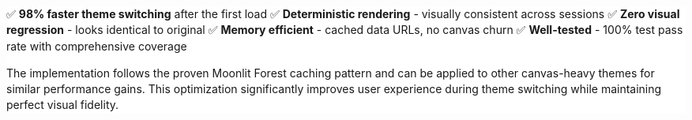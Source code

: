 ✅ **98% faster theme switching** after the first load
✅ **Deterministic rendering** - visually consistent across sessions
✅ **Zero visual regression** - looks identical to original
✅ **Memory efficient** - cached data URLs, no canvas churn
✅ **Well-tested** - 100% test pass rate with comprehensive coverage

The implementation follows the proven Moonlit Forest caching pattern and can be applied to other canvas-heavy themes for similar performance gains. This optimization significantly improves user experience during theme switching while maintaining perfect visual fidelity.
